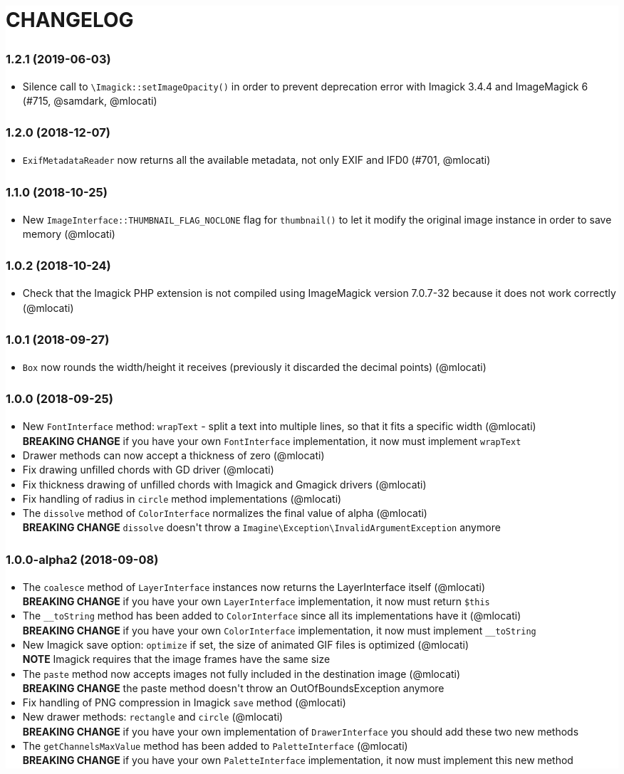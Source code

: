 # CHANGELOG

### 1.2.1 (2019-06-03)
* Silence call to `\Imagick::setImageOpacity()` in order to prevent deprecation error with Imagick 3.4.4 and ImageMagick 6 (#715, @samdark, @mlocati)

### 1.2.0 (2018-12-07)
* `ExifMetadataReader` now returns all the available metadata, not only EXIF and IFD0 (#701, @mlocati)

### 1.1.0 (2018-10-25)
* New `ImageInterface::THUMBNAIL_FLAG_NOCLONE` flag for `thumbnail()` to let it modify the original image instance in order to save memory (@mlocati)

### 1.0.2 (2018-10-24)
* Check that the Imagick PHP extension is not compiled using ImageMagick version 7.0.7-32 because it does not work correctly (@mlocati)

### 1.0.1 (2018-09-27)
* `Box` now rounds the width/height it receives (previously it discarded the decimal points) (@mlocati)

### 1.0.0 (2018-09-25)
* New `FontInterface` method: `wrapText` - split a text into multiple lines, so that it fits a specific width (@mlocati)  
  **BREAKING CHANGE** if you have your own `FontInterface` implementation, it now must implement `wrapText`
* Drawer methods can now accept a thickness of zero (@mlocati)
* Fix drawing unfilled chords with GD driver (@mlocati)
* Fix thickness drawing of unfilled chords with Imagick and Gmagick drivers (@mlocati)
* Fix handling of radius in `circle` method implementations (@mlocati)
* The `dissolve` method of `ColorInterface` normalizes the final value of alpha (@mlocati)  
  **BREAKING CHANGE** `dissolve` doesn't throw a `Imagine\Exception\InvalidArgumentException` anymore

### 1.0.0-alpha2 (2018-09-08)
* The `coalesce` method of `LayerInterface` instances now returns the LayerInterface itself (@mlocati)  
  **BREAKING CHANGE** if you have your own `LayerInterface` implementation, it now must return `$this`
* The `__toString` method has been added to `ColorInterface` since all its implementations have it (@mlocati)  
  **BREAKING CHANGE** if you have your own `ColorInterface` implementation, it now must implement `__toString`
* New Imagick save option: `optimize` if set, the size of animated GIF files is optimized (@mlocati)  
  **NOTE** Imagick requires that the image frames have the same size
* The `paste` method now accepts images not fully included in the destination image (@mlocati)  
  **BREAKING CHANGE** the paste method doesn't throw an OutOfBoundsException anymore
* Fix handling of PNG compression in Imagick `save` method (@mlocati)
* New drawer methods: `rectangle` and `circle` (@mlocati)  
  **BREAKING CHANGE** if you have your own implementation of `DrawerInterface` you should add these two new methods
* The `getChannelsMaxValue` method has been added to `PaletteInterface` (@mlocati)  
  **BREAKING CHANGE** if you have your own `PaletteInterface` implementation, it now must implement this new method
